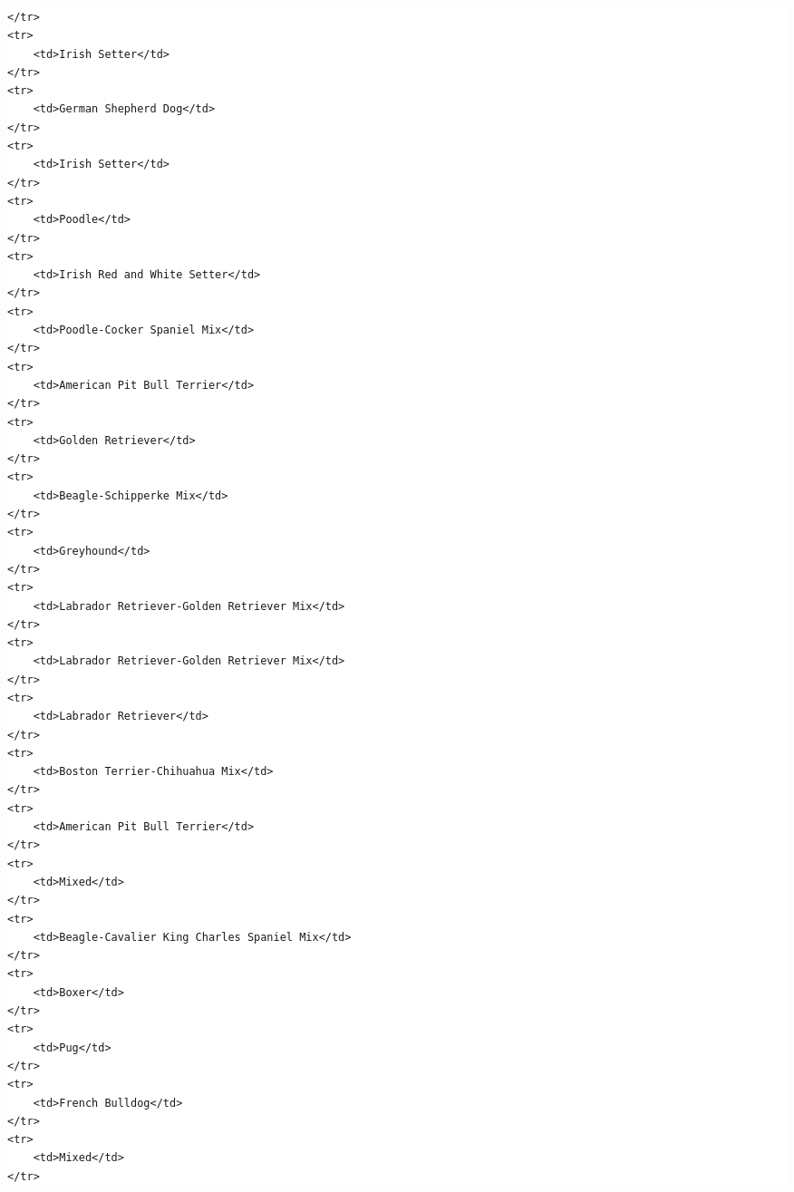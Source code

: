     </tr>
    <tr>
        <td>Irish Setter</td>
    </tr>
    <tr>
        <td>German Shepherd Dog</td>
    </tr>
    <tr>
        <td>Irish Setter</td>
    </tr>
    <tr>
        <td>Poodle</td>
    </tr>
    <tr>
        <td>Irish Red and White Setter</td>
    </tr>
    <tr>
        <td>Poodle-Cocker Spaniel Mix</td>
    </tr>
    <tr>
        <td>American Pit Bull Terrier</td>
    </tr>
    <tr>
        <td>Golden Retriever</td>
    </tr>
    <tr>
        <td>Beagle-Schipperke Mix</td>
    </tr>
    <tr>
        <td>Greyhound</td>
    </tr>
    <tr>
        <td>Labrador Retriever-Golden Retriever Mix</td>
    </tr>
    <tr>
        <td>Labrador Retriever-Golden Retriever Mix</td>
    </tr>
    <tr>
        <td>Labrador Retriever</td>
    </tr>
    <tr>
        <td>Boston Terrier-Chihuahua Mix</td>
    </tr>
    <tr>
        <td>American Pit Bull Terrier</td>
    </tr>
    <tr>
        <td>Mixed</td>
    </tr>
    <tr>
        <td>Beagle-Cavalier King Charles Spaniel Mix</td>
    </tr>
    <tr>
        <td>Boxer</td>
    </tr>
    <tr>
        <td>Pug</td>
    </tr>
    <tr>
        <td>French Bulldog</td>
    </tr>
    <tr>
        <td>Mixed</td>
    </tr>